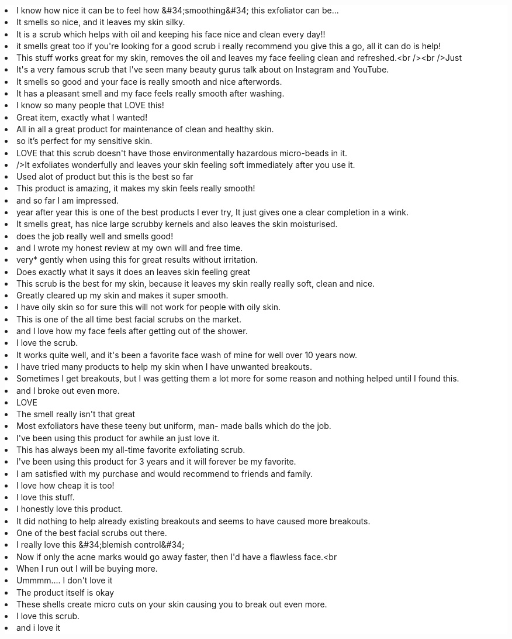 <li> I know how nice it can be to feel how &amp;#34;smoothing&amp;#34; this exfoliator can be...</li>
<li> It smells so nice, and it leaves my skin silky.</li>
<li> It is a scrub which helps with oil and keeping his face nice and clean every day!!</li>
<li> it smells great too if you&#x27;re looking for a good scrub i really recommend you give this a go, all it can do is help!</li>
<li> This stuff works great for my skin, removes the oil and leaves my face feeling clean and refreshed.&lt;br /&gt;&lt;br /&gt;Just</li>
<li> It&#x27;s a very famous scrub that I&#x27;ve seen many beauty gurus talk about on Instagram and YouTube.</li>
<li> It smells so good and your face is really smooth and nice afterwords.</li>
<li> It has a pleasant smell and my face feels really smooth after washing.</li>
<li> I know so many people that LOVE this!  </li>
<li> Great item, exactly what I wanted!</li>
<li> All in all a great product for  maintenance of clean and healthy skin.</li>
<li> so it’s perfect for my sensitive skin.</li>
<li> LOVE that this scrub doesn&#x27;t have those environmentally hazardous micro-beads in it.</li>
<li> /&gt;It exfoliates wonderfully and leaves your skin feeling soft immediately after you use it.</li>
<li> Used alot of product but this is the best so far</li>
<li> This product is amazing, it makes my skin feels really smooth!</li>
<li> and so far I am impressed.</li>
<li> year after year this is one of the best products I ever try, It just gives one a clear completion in a wink.  </li>
<li> It smells great, has nice large scrubby kernels and also leaves the skin moisturised.</li>
<li> does the job really well and smells good!</li>
<li> and I wrote my honest review at my own will and free time.</li>
<li> very* gently when using this for great results without irritation.</li>
<li> Does exactly what it says it does an leaves skin feeling great</li>
<li> This scrub is the best for my skin, because it leaves my skin really really soft, clean and nice.</li>
<li> Greatly cleared up my skin and makes it super smooth.</li>
<li> I have oily skin so for sure this will not work for people with oily skin.</li>
<li> This is one of the all time best facial scrubs on the market.</li>
<li> and I love how my face feels after getting out of the shower.</li>
<li> I love the scrub.  </li>
<li> It works quite well, and it&#x27;s been a favorite face wash of mine for well over 10 years now.</li>
<li> I have tried many products to help my skin when I have unwanted breakouts.</li>
<li> Sometimes I get breakouts, but I was getting them a lot more for some reason and nothing helped until I found this.</li>
<li> and I broke out even more.</li>
<li> LOVE</li>
<li> The smell really isn&#x27;t that great</li>
<li> Most exfoliators have these teeny but uniform, man- made balls which do the job.</li>
<li> I&#x27;ve  been using this product for awhile an just love it.</li>
<li> This has always been my all-time favorite exfoliating scrub.</li>
<li> I&#x27;ve been using this product for 3 years and it will forever be my favorite.</li>
<li> I am satisfied with my purchase and would recommend to friends and family.</li>
<li> I love how cheap it is too!</li>
<li> I love this stuff.</li>
<li> I honestly love this product.</li>
<li> It did nothing to help already existing breakouts and seems to have caused more breakouts.</li>
<li> One of the best facial scrubs out there.</li>
<li> I really love this &amp;#34;blemish control&amp;#34;</li>
<li> Now if only the acne marks would go away faster, then I&#x27;d have a flawless face.&lt;br</li>
<li> When I run out I will be buying more.</li>
<li> Ummmm.... I don&#x27;t love it</li>
<li> The product itself is okay</li>
<li> These shells create micro cuts on your skin causing you to break out even more.</li>
<li> I love this scrub.  </li>
<li> and i love it</li>